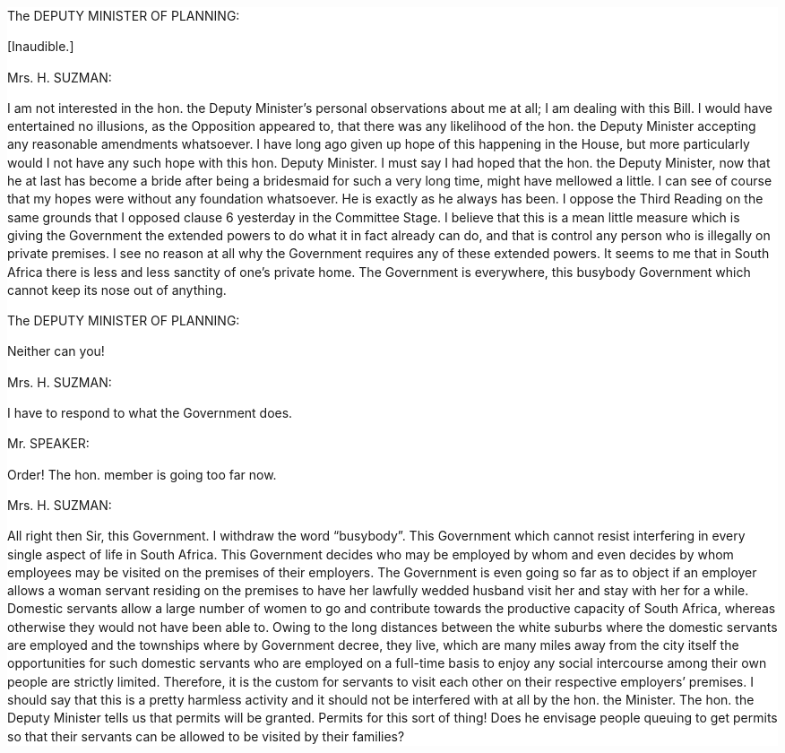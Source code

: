 </speech>

<speech by="#deputy_minister_of_planning">

<from>The <person refersTo="hansard_za">DEPUTY MINISTER OF PLANNING</person>:</from>

<p>[Inaudible.]</p>

</speech>

<speech by="#suzman">

<from>Mrs. <person refersTo="hansard_za">H. SUZMAN</person>:</from>

<p>I am not interested in the hon. the Deputy Minister’s personal observations about me at all; I am dealing with <span class="col_6299-6300" refersTo="page_0297"/>this Bill. I would have entertained no illusions, as the Opposition appeared to, that there was any likelihood of the hon. the Deputy Minister accepting any reasonable amendments whatsoever. I have long ago given up hope of this happening in the House, but more particularly would I not have any such hope with this hon. Deputy Minister. I must say I had hoped that the hon. the Deputy Minister, now that he at last has become a bride after being a bridesmaid for such a very long time, might have mellowed a little. I can see of course that my hopes were without any foundation whatsoever. He is exactly as he always has been. I oppose the Third Reading on the same grounds that I opposed clause 6 yesterday in the Committee Stage. I believe that this is a mean little measure which is giving the Government the extended powers to do what it in fact already can do, and that is control any person who is illegally on private premises. I see no reason at all why the Government requires any of these extended powers. It seems to me that in South Africa there is less and less sanctity of one’s private home. The Government is everywhere, this busybody Government which cannot keep its nose out of anything.</p>

</speech>

<speech by="#deputy_minister_of_planning">

<from>The <person refersTo="hansard_za">DEPUTY MINISTER OF PLANNING</person>:</from>

<p>Neither can you!</p>

</speech>

<speech by="#suzman">

<from>Mrs. <person refersTo="hansard_za">H. SUZMAN</person>:</from>

<p>I have to respond to what the Government does.</p>

</speech>

<speech by="#speaker">

<from>Mr. <person refersTo="hansard_za">SPEAKER</person>:</from>

<p>Order! The hon. member is going too far now.</p>

</speech>

<speech by="#suzman">

<from>Mrs. <person refersTo="hansard_za">H. SUZMAN</person>:</from>

<p>All right then Sir, this Government. I withdraw the word &#x201C;busybody&#x201D;. This Government which cannot resist interfering in every single aspect of life in South Africa. This Government decides who may be employed by whom and even decides by whom employees may be visited on the premises of their employers. The Government is even going so far as to object if an employer allows a woman servant residing on the premises to have her lawfully wedded husband visit her and stay with her for a while. Domestic servants allow a large number of women to go and contribute towards the productive capacity of South Africa, whereas otherwise they would not have been able to. Owing to the long distances between the white suburbs where the domestic servants are employed and the townships where by Government decree, they live, which are many miles away from the city itself the opportunities for such domestic servants who are employed on a full-time basis to enjoy any social intercourse among their own people are strictly limited. Therefore, it is the custom for servants to visit each other on their respective employers’ premises. I should say that this is a pretty harmless activity and it should not be interfered with at all by the hon. the Minister. The hon. the Deputy Minister tells us that permits will be granted. Permits for this sort of thing! Does he envisage people queuing to get permits so that their servants can be allowed to be visited by their families?</p>